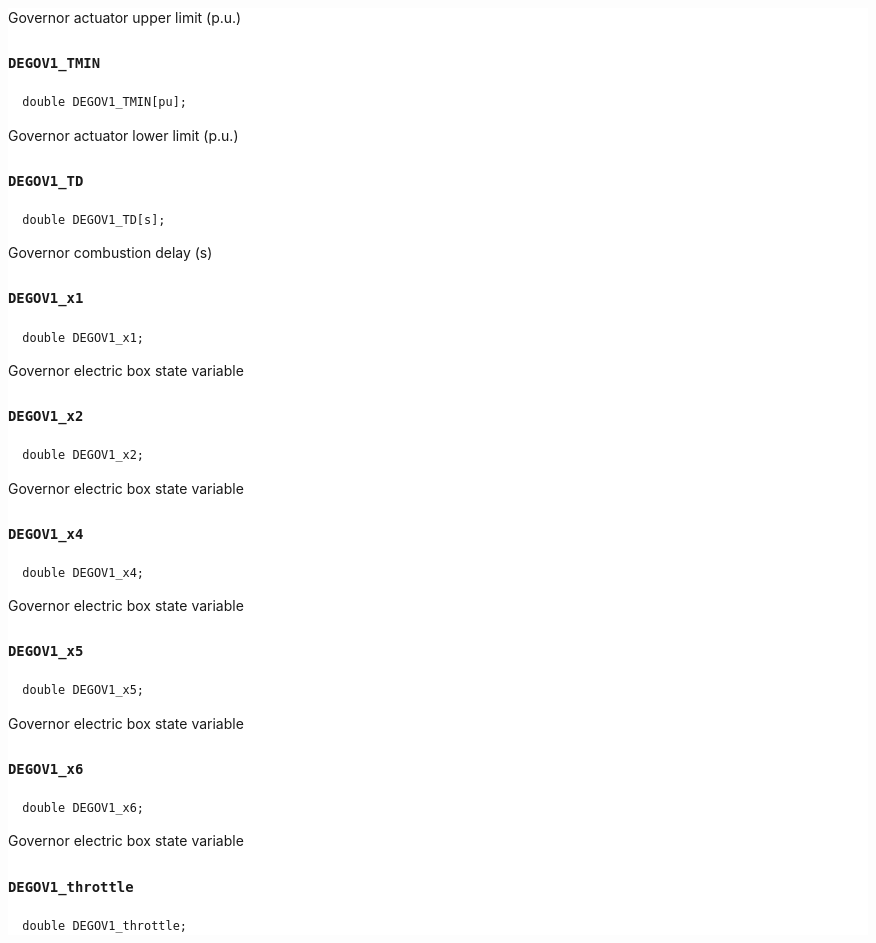 Governor actuator upper limit (p.u.)

### `DEGOV1_TMIN`
~~~
  double DEGOV1_TMIN[pu];
~~~

Governor actuator lower limit (p.u.)

### `DEGOV1_TD`
~~~
  double DEGOV1_TD[s];
~~~

Governor combustion delay (s)

### `DEGOV1_x1`
~~~
  double DEGOV1_x1;
~~~

Governor electric box state variable

### `DEGOV1_x2`
~~~
  double DEGOV1_x2;
~~~

Governor electric box state variable

### `DEGOV1_x4`
~~~
  double DEGOV1_x4;
~~~

Governor electric box state variable

### `DEGOV1_x5`
~~~
  double DEGOV1_x5;
~~~

Governor electric box state variable

### `DEGOV1_x6`
~~~
  double DEGOV1_x6;
~~~

Governor electric box state variable

### `DEGOV1_throttle`
~~~
  double DEGOV1_throttle;
~~~

